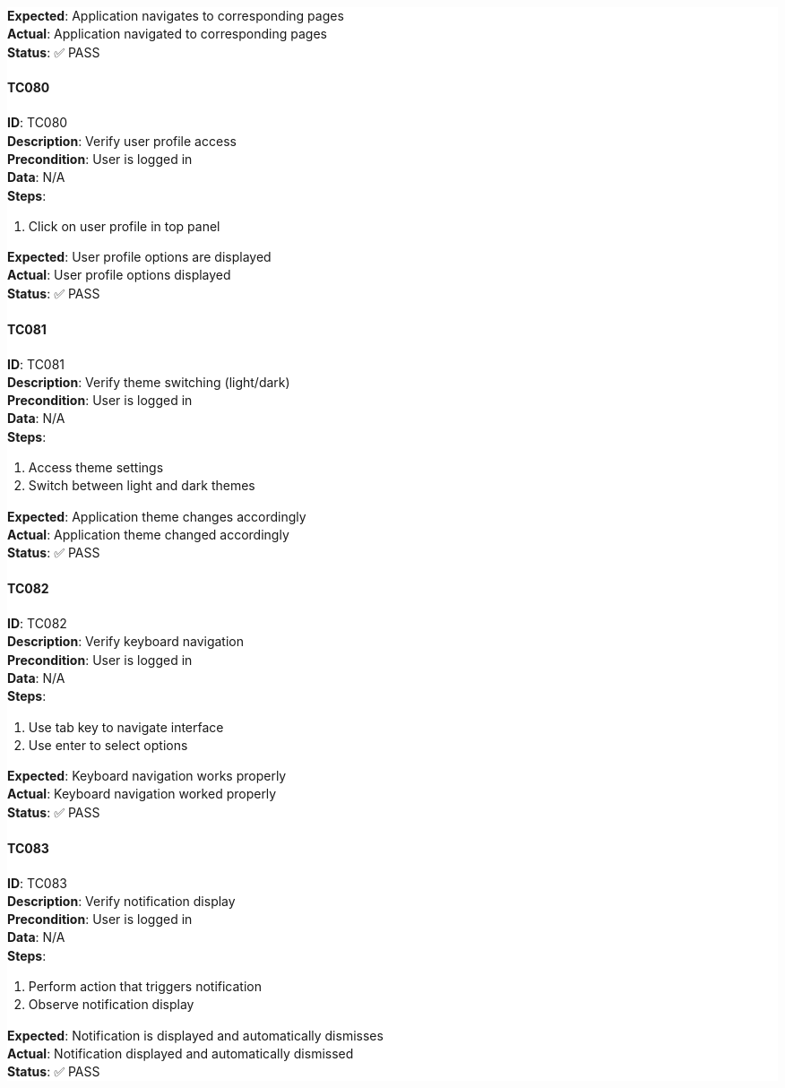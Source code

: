 **Expected**: Application navigates to corresponding pages  
**Actual**: Application navigated to corresponding pages  
**Status**: ✅ PASS

#### TC080
**ID**: TC080  
**Description**: Verify user profile access  
**Precondition**: User is logged in  
**Data**: N/A  
**Steps**:
1. Click on user profile in top panel

**Expected**: User profile options are displayed  
**Actual**: User profile options displayed  
**Status**: ✅ PASS

#### TC081
**ID**: TC081  
**Description**: Verify theme switching (light/dark)  
**Precondition**: User is logged in  
**Data**: N/A  
**Steps**:
1. Access theme settings
2. Switch between light and dark themes

**Expected**: Application theme changes accordingly  
**Actual**: Application theme changed accordingly  
**Status**: ✅ PASS

#### TC082
**ID**: TC082  
**Description**: Verify keyboard navigation  
**Precondition**: User is logged in  
**Data**: N/A  
**Steps**:
1. Use tab key to navigate interface
2. Use enter to select options

**Expected**: Keyboard navigation works properly  
**Actual**: Keyboard navigation worked properly  
**Status**: ✅ PASS

#### TC083
**ID**: TC083  
**Description**: Verify notification display  
**Precondition**: User is logged in  
**Data**: N/A  
**Steps**:
1. Perform action that triggers notification
2. Observe notification display

**Expected**: Notification is displayed and automatically dismisses  
**Actual**: Notification displayed and automatically dismissed  
**Status**: ✅ PASS
